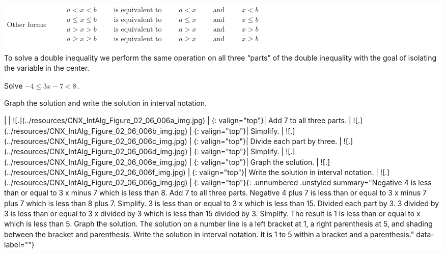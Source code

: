 <math xmlns="http://www.w3.org/1998/Math/MathML"><mrow><mtable> <mtr><mtd columnalign="left"><mtext>Other forms:</mtext></mtd><mtd /><mtd /><mtd columnalign="left"><mtable><mtr><mtd columnalign="left"><mi>a</mi><mo>&lt;</mo><mi>x</mi><mo>&lt;</mo><mi>b</mi></mtd><mtd /><mtd /><mtd columnalign="left"><mtext>is equivalent to</mtext></mtd><mtd /><mtd /><mtd columnalign="left"><mi>a</mi><mo>&lt;</mo><mi>x</mi></mtd><mtd /><mtd /><mtd columnalign="left"><mtext>and</mtext></mtd><mtd /><mtd /><mtd columnalign="left"><mi>x</mi><mo>&lt;</mo><mi>b</mi></mtd></mtr> <mtr><mtd columnalign="left"><mi>a</mi><mo>≤</mo><mi>x</mi><mo>≤</mo><mi>b</mi></mtd><mtd /><mtd /><mtd columnalign="left"><mtext>is equivalent to</mtext></mtd><mtd /><mtd /><mtd columnalign="left"><mi>a</mi><mo>≤</mo><mi>x</mi></mtd><mtd /><mtd /><mtd columnalign="left"><mtext>and</mtext></mtd><mtd /><mtd /><mtd columnalign="left"><mi>x</mi><mo>≤</mo><mi>b</mi></mtd></mtr> <mtr><mtd columnalign="left"><mi>a</mi><mo>&gt;</mo><mi>x</mi><mo>&gt;</mo><mi>b</mi></mtd><mtd /><mtd /><mtd columnalign="left"><mtext>is equivalent to</mtext></mtd><mtd /><mtd /><mtd columnalign="left"><mi>a</mi><mo>&gt;</mo><mi>x</mi></mtd><mtd /><mtd /><mtd columnalign="left"><mtext>and</mtext></mtd><mtd /><mtd /><mtd columnalign="left"><mi>x</mi><mo>&gt;</mo><mi>b</mi></mtd></mtr> <mtr><mtd columnalign="left"><mi>a</mi><mo>≥</mo><mi>x</mi><mo>≥</mo><mi>b</mi></mtd><mtd /><mtd /><mtd columnalign="left"><mtext>is equivalent to</mtext></mtd><mtd /><mtd /><mtd columnalign="left"><mi>a</mi><mo>≥</mo><mi>x</mi></mtd><mtd /><mtd /><mtd columnalign="left"><mtext>and</mtext></mtd><mtd /><mtd /><mtd columnalign="left"><mi>x</mi><mo>≥</mo><mi>b</mi></mtd></mtr></mtable></mtd></mtr></mtable></mrow></math>
</div>
</div>

To solve a double inequality we perform the same operation on all three “parts” of the double inequality with the goal of isolating the variable in the center.

<div data-type="example" class="example">
<div data-type="exercise" class="exercise">
<div data-type="problem" class="problem" markdown="1">
Solve <math xmlns="http://www.w3.org/1998/Math/MathML"><mrow><mn>−4</mn><mo>≤</mo><mn>3</mn><mi>x</mi><mo>−</mo><mn>7</mn><mo>&lt;</mo><mn>8</mn><mo>.</mo></mrow></math>

 Graph the solution and write the solution in interval notation.

</div>
<div data-type="solution" class="solution" markdown="1">
|  | <span data-type="media" data-alt=".">![.](../resources/CNX_IntAlg_Figure_02_06_006a_img.jpg)</span> |
{: valign="top"}| Add 7 to all three parts. | <span data-type="media" data-alt=".">![.](../resources/CNX_IntAlg_Figure_02_06_006b_img.jpg)</span> |
{: valign="top"}| Simplify. | <span data-type="media" data-alt=".">![.](../resources/CNX_IntAlg_Figure_02_06_006c_img.jpg)</span> |
{: valign="top"}| Divide each part by three. | <span data-type="media" data-alt=".">![.](../resources/CNX_IntAlg_Figure_02_06_006d_img.jpg)</span> |
{: valign="top"}| Simplify. | <span data-type="media" data-alt=".">![.](../resources/CNX_IntAlg_Figure_02_06_006e_img.jpg)</span> |
{: valign="top"}| Graph the solution. | <span data-type="media" data-alt=".">![.](../resources/CNX_IntAlg_Figure_02_06_006f_img.jpg)</span> |
{: valign="top"}| Write the solution in interval notation. | <span data-type="media" data-alt=".">![.](../resources/CNX_IntAlg_Figure_02_06_006g_img.jpg)</span> |
{: valign="top"}{: .unnumbered .unstyled summary="Negative 4 is less than or equal to 3 x minus 7 which is less than 8. Add 7 to all three parts. Negative 4 plus 7 is less than or equal to 3 x minus 7 plus 7 which is less than 8 plus 7. Simplify. 3 is less than or equal to 3 x which is less than 15. Divided each part by 3. 3 divided by 3 is less than or equal to 3 x divided by 3 which is less than 15 divided by 3. Simplify. The result is 1 is less than or equal to x which is less than 5. Graph the solution. The solution on a number line is a left bracket at 1, a right parenthesis at 5, and shading between the bracket and parenthesis. Write the solution in interval notation. It is 1 to 5 within a bracket and a parenthesis." data-label=""}
